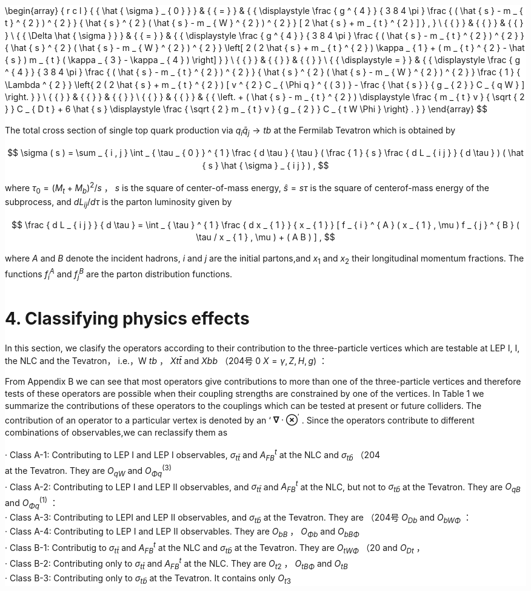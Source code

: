 \begin{array} { r c l } { { \hat { \sigma } _ { 0 } } } & { { = } } & { { \displaystyle \frac { g ^ { 4 } } { 3 8 4 \pi } \frac { ( \hat { s } - m _ { t } ^ { 2 } ) ^ { 2 } } { \hat { s } ^ { 2 } ( \hat { s } - m _ { W } ^ { 2 } ) ^ { 2 } } [ 2 \hat { s } + m _ { t } ^ { 2 } ] } , }  \\ { { } } & { { } } & { { } } \\ { { \Delta \hat { \sigma } } } & { { = } } & { { \displaystyle \frac { g ^ { 4 } } { 3 8 4 \pi } \frac { ( \hat { s } - m _ { t } ^ { 2 } ) ^ { 2 } } { \hat { s } ^ { 2 } ( \hat { s } - m _ { W } ^ { 2 } ) ^ { 2 } } \left[ 2 ( 2 \hat { s } + m _ { t } ^ { 2 } ) \kappa _ { 1 } + ( m _ { t } ^ { 2 } - \hat { s } ) m _ { t } ( \kappa _ { 3 } - \kappa _ { 4 } ) \right] } } \\ { { } } & { { } } & { { } } \\ { { \displaystyle = } } & { { \displaystyle \frac { g ^ { 4 } } { 3 8 4 \pi } \frac { ( \hat { s } - m _ { t } ^ { 2 } ) ^ { 2 } } { \hat { s } ^ { 2 } ( \hat { s } - m _ { W } ^ { 2 } ) ^ { 2 } } \frac { 1 } { \Lambda ^ { 2 } } \left\{ 2 ( 2 \hat { s } + m _ { t } ^ { 2 } ) [ v ^ { 2 } C _ { \Phi q } ^ { ( 3 ) } - \frac { \hat { s } } { g _ { 2 } } C _ { q W } ] \right. } }  \\ { { } } & { { } } & { { } } \\ { { } } & { { } } & { { \left. + ( \hat { s } - m _ { t } ^ { 2 } ) \displaystyle \frac { m _ { t } v } { \sqrt { 2 } } C _ { D t } + 6 \hat { s } \displaystyle \frac { \sqrt { 2 } m _ { t } v } { g _ { 2 } } C _ { t W \Phi } \right\} . } } \end{array}
$$

The total cross section of single top quark production via $q _ { i } \bar { q } _ { j } \to t b$ at the Fermilab Tevatron which is obtained by

$$
\sigma ( s ) = \sum _ { i , j } \int _ { \tau _ { 0 } } ^ { 1 } \frac { d \tau } { \tau } ( \frac { 1 } { s } \frac { d L _ { i j } } { d \tau } ) ( \hat { s } \hat { \sigma } _ { i j } ) ,
$$

where $\tau _ { 0 } = ( M _ { t } + M _ { b } ) ^ { 2 } / s$ ， $s$ is the square of center-of-mass energy, $\hat { s } = s \tau$ is the square of centerof-mass energy of the subprocess, and $d L _ { i j } / d \tau$ is the parton luminosity given by

$$
\frac { d L _ { i j } } { d \tau } = \int _ { \tau } ^ { 1 } \frac { d x _ { 1 } } { x _ { 1 } } [ f _ { i } ^ { A } ( x _ { 1 } , \mu ) f _ { j } ^ { B } ( \tau / x _ { 1 } , \mu ) + ( A  B ) ] ,
$$

where $A$ and $B$ denote the incident hadrons, $i$ and $j$ are the initial partons,and $x _ { 1 }$ and $x _ { 2 }$ their longitudinal momentum fractions. The functions $f _ { i } ^ { A }$ and $f _ { j } ^ { B }$ are the parton distribution functions.

# 4. Classifying physics effects

In this section, we clasify the operators according to their contribution to the three-particle vertices which are testable at LEP I, I, the NLC and the Tevatron， i.e.，W $t b$ ， $X t { \bar { t } }$ and $X b b$ （204号 0 $X = \gamma , Z , H , g )$ ：

From Appendix B we can see that most operators give contributions to more than one of the three-particle vertices and therefore tests of these operators are possible when their coupling strengths are constrained by one of the vertices. In Table 1 we summarize the contributions of these operators to the couplings which can be tested at present or future colliders. The contribution of an operator to a particular vertex is denoted by an ‘ $\mathbf { \nabla } \cdot \mathbf { \otimes } ^ { \prime }$ . Since the operators contribute to different combinations of observables,we can reclassify them as

· Class A-1: Contributing to LEP I and LEP I observables, $\sigma _ { t \bar { t } }$ and $A _ { F B } ^ { t }$ at the NLC and $\sigma _ { t \bar { b } }$ （204   
at the Tevatron. They are $O _ { q W }$ and $O _ { \Phi q } ^ { ( 3 ) }$   
· Class A-2: Contributing to LEP I and LEP II observables, and $\sigma _ { t \bar { t } }$ and $A _ { F B } ^ { t }$ at the NLC, but not to $\sigma _ { t \bar { b } }$ at the Tevatron. They are $O _ { q B }$ and $O _ { \Phi q } ^ { ( 1 ) }$ ：   
· Class A-3: Contributing to LEPI and LEP II observables, and $\sigma _ { t \bar { b } }$ at the Tevatron. They are （204号 $O _ { D b }$ and $O _ { b W \Phi }$ ：   
· Class A-4: Contributing to LEP I and LEP II observables. They are $O _ { b B }$ ， $O _ { \Phi b }$ and $O _ { b B \Phi }$   
· Class B-1: Contributig to $\sigma _ { t \bar { t } }$ and $A _ { F B } ^ { t }$ at the NLC and $\sigma _ { t \bar { b } }$ at the Tevatron. They are $O _ { t W \Phi }$ （20 and $O _ { D t }$ ，   
· Class B-2: Contributing only to $\sigma _ { t \bar { t } }$ and $A _ { F B } ^ { t }$ at the NLC. They are $O _ { t 2 }$ ， $O _ { t B \Phi }$ and $O _ { t B }$   
· Class B-3: Contributing only to $\sigma _ { t \bar { b } }$ at the Tevatron. It contains only $O _ { t 3 }$   